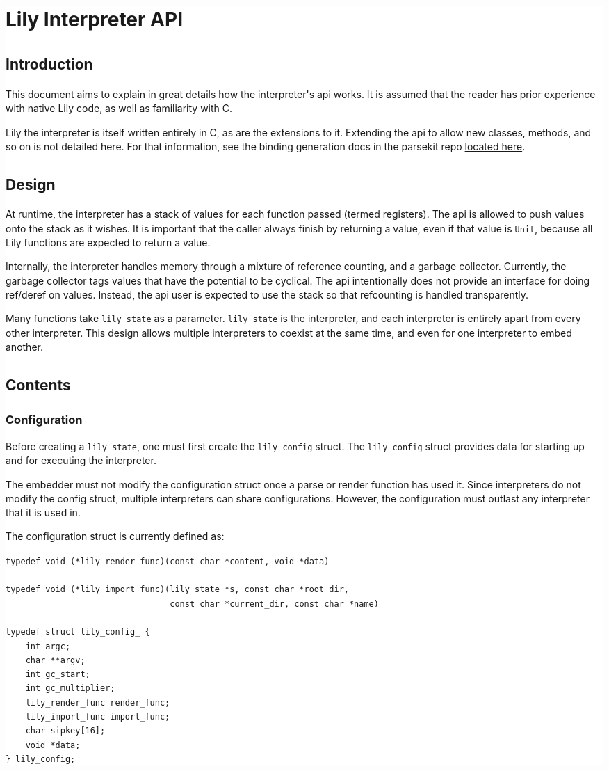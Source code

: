 Lily Interpreter API
====================

## Introduction

This document aims to explain in great details how the interpreter's api works.
It is assumed that the reader has prior experience with native Lily code, as
well as familiarity with C.

Lily the interpreter is itself written entirely in C, as are the extensions to
it. Extending the api to allow new classes, methods, and so on is not detailed
here. For that information, see the binding generation docs in the parsekit
repo [located here](https://github.com/FascinatedBox/lily-parsekit/blob/master/README_bindgen.md).

## Design

At runtime, the interpreter has a stack of values for each function passed
(termed registers). The api is allowed to push values onto the stack as it
wishes. It is important that the caller always finish by returning a value, even
if that value is `Unit`, because all Lily functions are expected to return a
value.

Internally, the interpreter handles memory through a mixture of reference
counting, and a garbage collector. Currently, the garbage collector tags values
that have the potential to be cyclical. The api intentionally does not provide
an interface for doing ref/deref on values. Instead, the api user is expected to
use the stack so that refcounting is handled transparently.

Many functions take `lily_state` as a parameter. `lily_state` is the
interpreter, and each interpreter is entirely apart from every other
interpreter. This design allows multiple interpreters to coexist at the same
time, and even for one interpreter to embed another.

## Contents

### Configuration

Before creating a `lily_state`, one must first create the `lily_config` struct.
The `lily_config` struct provides data for starting up and for executing the
interpreter.

The embedder must not modify the configuration struct once a parse or render
function has used it. Since interpreters do not modify the config struct,
multiple interpreters can share configurations. However, the configuration must
outlast any interpreter that it is used in.

The configuration struct is currently defined as:

```
typedef void (*lily_render_func)(const char *content, void *data)

typedef void (*lily_import_func)(lily_state *s, const char *root_dir,
                                 const char *current_dir, const char *name)

typedef struct lily_config_ {
    int argc;
    char **argv;
    int gc_start;
    int gc_multiplier;
    lily_render_func render_func;
    lily_import_func import_func;
    char sipkey[16];
    void *data;
} lily_config;
```

